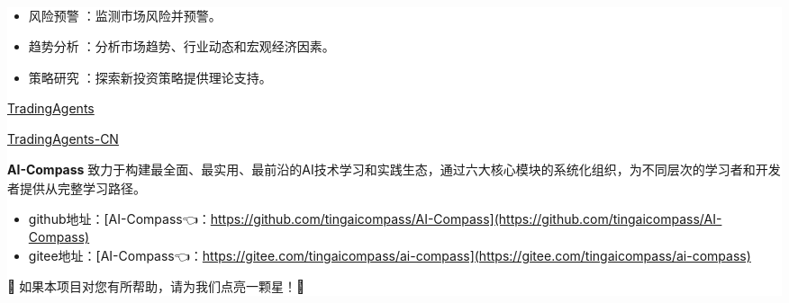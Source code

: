 -  风险预警 ：监测市场风险并预警。

-  趋势分析 ：分析市场趋势、行业动态和宏观经济因素。

-  策略研究 ：探索新投资策略提供理论支持。

[TradingAgents]([https://github.com/TauricResearch/TradingAgents](https://github.com/TauricResearch/TradingAgents))

[TradingAgents-CN]([https://github.com/hsliuping/TradingAgents-CN?tab=readme-ov-file](https://github.com/hsliuping/TradingAgents-CN?tab=readme-ov-file))

**AI-Compass** 致力于构建最全面、最实用、最前沿的AI技术学习和实践生态，通过六大核心模块的系统化组织，为不同层次的学习者和开发者提供从完整学习路径。

* github地址：[AI-Compass👈：https://github.com/tingaicompass/AI-Compass](https://github.com/tingaicompass/AI-Compass)
* gitee地址：[AI-Compass👈：https://gitee.com/tingaicompass/ai-compass](https://gitee.com/tingaicompass/ai-compass)


🌟 如果本项目对您有所帮助，请为我们点亮一颗星！🌟